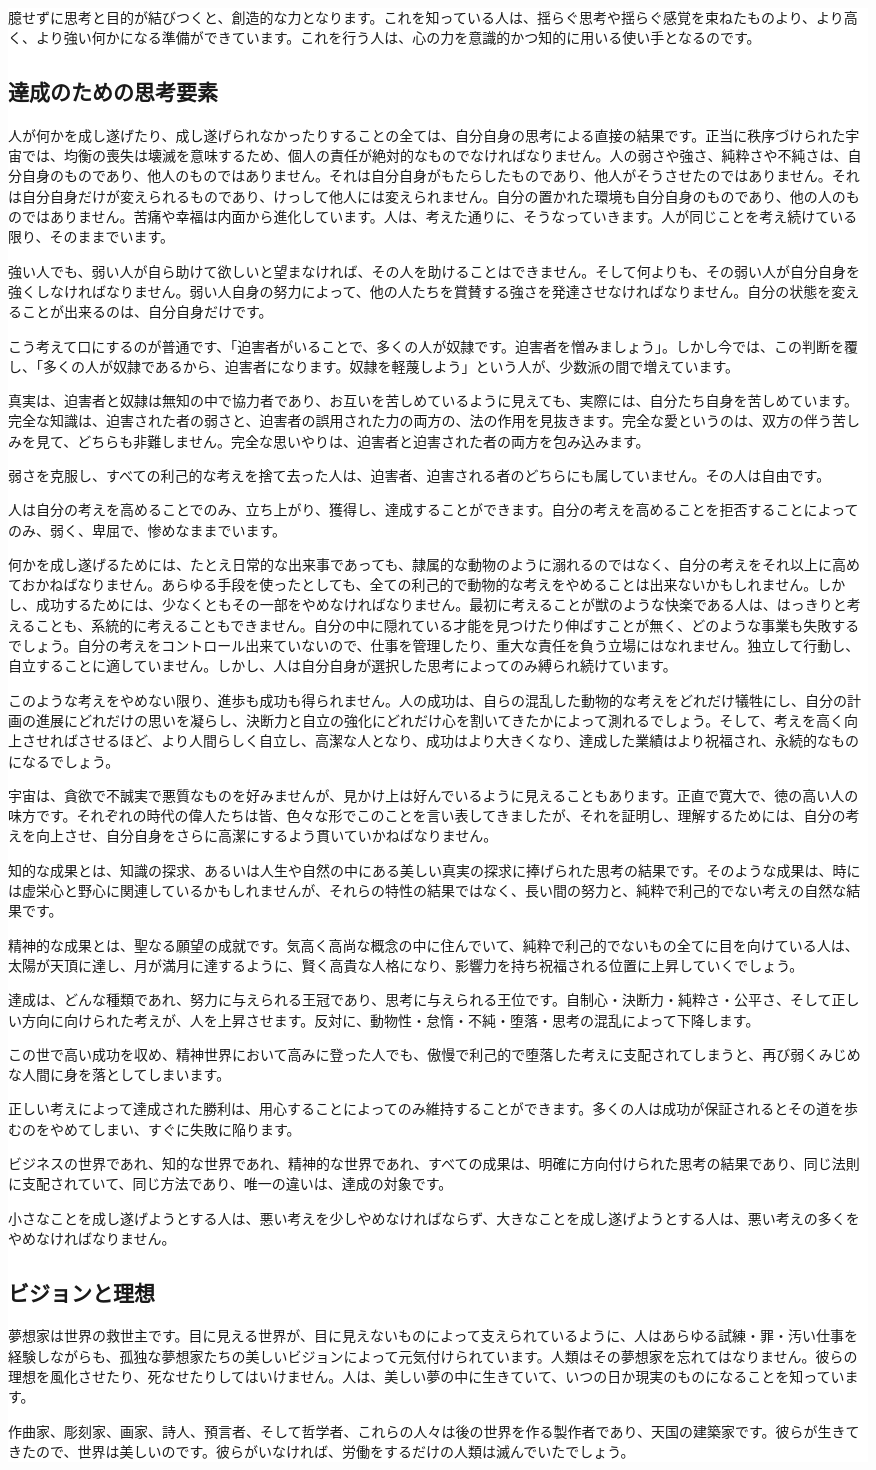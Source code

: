 臆せずに思考と目的が結びつくと、創造的な力となります。これを知っている人は、揺らぐ思考や揺らぐ感覚を束ねたものより、より高く、より強い何かになる準備ができています。これを行う人は、心の力を意識的かつ知的に用いる使い手となるのです。

## 達成のための思考要素

人が何かを成し遂げたり、成し遂げられなかったりすることの全ては、自分自身の思考による直接の結果です。正当に秩序づけられた宇宙では、均衡の喪失は壊滅を意味するため、個人の責任が絶対的なものでなければなりません。人の弱さや強さ、純粋さや不純さは、自分自身のものであり、他人のものではありません。それは自分自身がもたらしたものであり、他人がそうさせたのではありません。それは自分自身だけが変えられるものであり、けっして他人には変えられません。自分の置かれた環境も自分自身のものであり、他の人のものではありません。苦痛や幸福は内面から進化しています。人は、考えた通りに、そうなっていきます。人が同じことを考え続けている限り、そのままでいます。

強い人でも、弱い人が自ら助けて欲しいと望まなければ、その人を助けることはできません。そして何よりも、その弱い人が自分自身を強くしなければなりません。弱い人自身の努力によって、他の人たちを賞賛する強さを発達させなければなりません。自分の状態を変えることが出来るのは、自分自身だけです。

こう考えて口にするのが普通です、「迫害者がいることで、多くの人が奴隷です。迫害者を憎みましょう」。しかし今では、この判断を覆し、「多くの人が奴隷であるから、迫害者になります。奴隷を軽蔑しよう」という人が、少数派の間で増えています。

真実は、迫害者と奴隷は無知の中で協力者であり、お互いを苦しめているように見えても、実際には、自分たち自身を苦しめています。完全な知識は、迫害された者の弱さと、迫害者の誤用された力の両方の、法の作用を見抜きます。完全な愛というのは、双方の伴う苦しみを見て、どちらも非難しません。完全な思いやりは、迫害者と迫害された者の両方を包み込みます。

弱さを克服し、すべての利己的な考えを捨て去った人は、迫害者、迫害される者のどちらにも属していません。その人は自由です。

人は自分の考えを高めることでのみ、立ち上がり、獲得し、達成することができます。自分の考えを高めることを拒否することによってのみ、弱く、卑屈で、惨めなままでいます。

何かを成し遂げるためには、たとえ日常的な出来事であっても、隷属的な動物のように溺れるのではなく、自分の考えをそれ以上に高めておかねばなりません。あらゆる手段を使ったとしても、全ての利己的で動物的な考えをやめることは出来ないかもしれません。しかし、成功するためには、少なくともその一部をやめなければなりません。最初に考えることが獣のような快楽である人は、はっきりと考えることも、系統的に考えることもできません。自分の中に隠れている才能を見つけたり伸ばすことが無く、どのような事業も失敗するでしょう。自分の考えをコントロール出来ていないので、仕事を管理したり、重大な責任を負う立場にはなれません。独立して行動し、自立することに適していません。しかし、人は自分自身が選択した思考によってのみ縛られ続けています。

このような考えをやめない限り、進歩も成功も得られません。人の成功は、自らの混乱した動物的な考えをどれだけ犠牲にし、自分の計画の進展にどれだけの思いを凝らし、決断力と自立の強化にどれだけ心を割いてきたかによって測れるでしょう。そして、考えを高く向上させればさせるほど、より人間らしく自立し、高潔な人となり、成功はより大きくなり、達成した業績はより祝福され、永続的なものになるでしょう。

宇宙は、貪欲で不誠実で悪質なものを好みませんが、見かけ上は好んでいるように見えることもあります。正直で寛大で、徳の高い人の味方です。それぞれの時代の偉人たちは皆、色々な形でこのことを言い表してきましたが、それを証明し、理解するためには、自分の考えを向上させ、自分自身をさらに高潔にするよう貫いていかねばなりません。

知的な成果とは、知識の探求、あるいは人生や自然の中にある美しい真実の探求に捧げられた思考の結果です。そのような成果は、時には虚栄心と野心に関連しているかもしれませんが、それらの特性の結果ではなく、長い間の努力と、純粋で利己的でない考えの自然な結果です。

精神的な成果とは、聖なる願望の成就です。気高く高尚な概念の中に住んでいて、純粋で利己的でないもの全てに目を向けている人は、太陽が天頂に達し、月が満月に達するように、賢く高貴な人格になり、影響力を持ち祝福される位置に上昇していくでしょう。

達成は、どんな種類であれ、努力に与えられる王冠であり、思考に与えられる王位です。自制心・決断力・純粋さ・公平さ、そして正しい方向に向けられた考えが、人を上昇させます。反対に、動物性・怠惰・不純・堕落・思考の混乱によって下降します。

この世で高い成功を収め、精神世界において高みに登った人でも、傲慢で利己的で堕落した考えに支配されてしまうと、再び弱くみじめな人間に身を落としてしまいます。

正しい考えによって達成された勝利は、用心することによってのみ維持することができます。多くの人は成功が保証されるとその道を歩むのをやめてしまい、すぐに失敗に陥ります。

ビジネスの世界であれ、知的な世界であれ、精神的な世界であれ、すべての成果は、明確に方向付けられた思考の結果であり、同じ法則に支配されていて、同じ方法であり、唯一の違いは、達成の対象です。

小さなことを成し遂げようとする人は、悪い考えを少しやめなければならず、大きなことを成し遂げようとする人は、悪い考えの多くをやめなければなりません。

## ビジョンと理想

夢想家は世界の救世主です。目に見える世界が、目に見えないものによって支えられているように、人はあらゆる試練・罪・汚い仕事を経験しながらも、孤独な夢想家たちの美しいビジョンによって元気付けられています。人類はその夢想家を忘れてはなりません。彼らの理想を風化させたり、死なせたりしてはいけません。人は、美しい夢の中に生きていて、いつの日か現実のものになることを知っています。

作曲家、彫刻家、画家、詩人、預言者、そして哲学者、これらの人々は後の世界を作る製作者であり、天国の建築家です。彼らが生きてきたので、世界は美しいのです。彼らがいなければ、労働をするだけの人類は滅んでいたでしょう。
